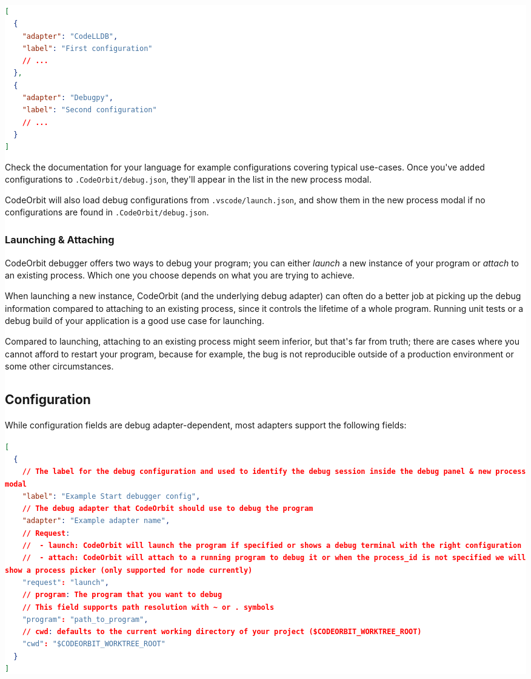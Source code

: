 ```json
[
  {
    "adapter": "CodeLLDB",
    "label": "First configuration"
    // ...
  },
  {
    "adapter": "Debugpy",
    "label": "Second configuration"
    // ...
  }
]
```

Check the documentation for your language for example configurations covering typical use-cases. Once you've added configurations to `.CodeOrbit/debug.json`, they'll appear in the list in the new process modal.

CodeOrbit will also load debug configurations from `.vscode/launch.json`, and show them in the new process modal if no configurations are found in `.CodeOrbit/debug.json`.

### Launching & Attaching

CodeOrbit debugger offers two ways to debug your program; you can either _launch_ a new instance of your program or _attach_ to an existing process.
Which one you choose depends on what you are trying to achieve.

When launching a new instance, CodeOrbit (and the underlying debug adapter) can often do a better job at picking up the debug information compared to attaching to an existing process, since it controls the lifetime of a whole program.
Running unit tests or a debug build of your application is a good use case for launching.

Compared to launching, attaching to an existing process might seem inferior, but that's far from truth; there are cases where you cannot afford to restart your program, because for example, the bug is not reproducible outside of a production environment or some other circumstances.

## Configuration

While configuration fields are debug adapter-dependent, most adapters support the following fields:

```json
[
  {
    // The label for the debug configuration and used to identify the debug session inside the debug panel & new process modal
    "label": "Example Start debugger config",
    // The debug adapter that CodeOrbit should use to debug the program
    "adapter": "Example adapter name",
    // Request:
    //  - launch: CodeOrbit will launch the program if specified or shows a debug terminal with the right configuration
    //  - attach: CodeOrbit will attach to a running program to debug it or when the process_id is not specified we will show a process picker (only supported for node currently)
    "request": "launch",
    // program: The program that you want to debug
    // This field supports path resolution with ~ or . symbols
    "program": "path_to_program",
    // cwd: defaults to the current working directory of your project ($CODEORBIT_WORKTREE_ROOT)
    "cwd": "$CODEORBIT_WORKTREE_ROOT"
  }
]
```
